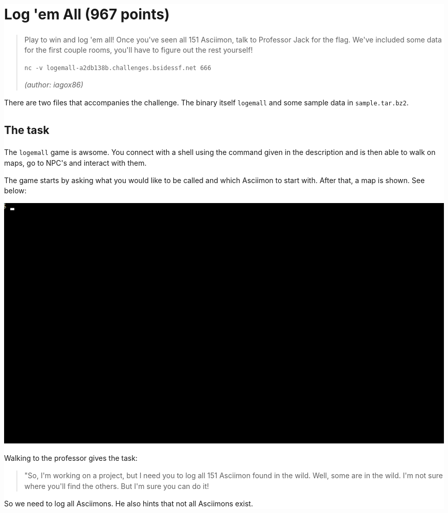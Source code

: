 # Log 'em All (967 points)
> Play to win and log 'em all! Once you've seen all 151 Asciimon, talk to Professor Jack for the flag. We've included some data for the first couple rooms, you'll have to figure out the rest yourself!
>
> `nc -v logemall-a2db138b.challenges.bsidessf.net 666`
>
> *(author: iagox86)*

There are two files that accompanies the challenge. The binary itself `logemall` and some sample data in `sample.tar.bz2`.

## The task
The `logemall` game is awsome. You connect with a shell using the command given in the description and is then able to walk on maps, go to NPC's and interact with them.

The game starts by asking what you would like to be called and which Asciimon to start with. After that, a map is shown. See below:

![start of game](game.gif)

Walking to the professor gives the task:

> "So, I'm working on a project, but I need you to log all 151
Asciimon found in the wild. Well, some are in the wild. I'm not sure
where you'll find the others. But I'm sure you can do it!

So we need to log all Asciimons. He also hints that not all Asciimons exist.

